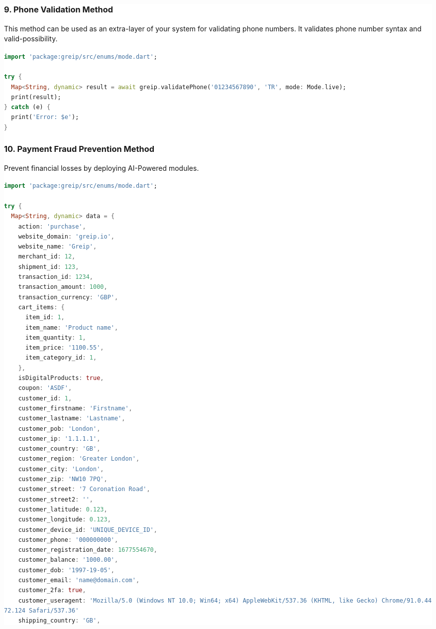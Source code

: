 ### 9. Phone Validation Method

This method can be used as an extra-layer of your system for validating phone numbers. It validates phone number syntax and valid-possibility.

```dart
import 'package:greip/src/enums/mode.dart';

try {
  Map<String, dynamic> result = await greip.validatePhone('01234567890', 'TR', mode: Mode.live);
  print(result);
} catch (e) {
  print('Error: $e');
}
```

### 10. Payment Fraud Prevention Method

Prevent financial losses by deploying AI-Powered modules.

```dart
import 'package:greip/src/enums/mode.dart';

try {
  Map<String, dynamic> data = {
    action: 'purchase',
    website_domain: 'greip.io',
    website_name: 'Greip',
    merchant_id: 12,
    shipment_id: 123,
    transaction_id: 1234,
    transaction_amount: 1000,
    transaction_currency: 'GBP',
    cart_items: {
      item_id: 1,
      item_name: 'Product name',
      item_quantity: 1,
      item_price: '1100.55',
      item_category_id: 1,
    },
    isDigitalProducts: true,
    coupon: 'ASDF',
    customer_id: 1,
    customer_firstname: 'Firstname',
    customer_lastname: 'Lastname',
    customer_pob: 'London',
    customer_ip: '1.1.1.1',
    customer_country: 'GB',
    customer_region: 'Greater London',
    customer_city: 'London',
    customer_zip: 'NW10 7PQ',
    customer_street: '7 Coronation Road',
    customer_street2: '',
    customer_latitude: 0.123,
    customer_longitude: 0.123,
    customer_device_id: 'UNIQUE_DEVICE_ID',
    customer_phone: '000000000',
    customer_registration_date: 1677554670,
    customer_balance: '1000.00',
    customer_dob: '1997-19-05',
    customer_email: 'name@domain.com',
    customer_2fa: true,
    customer_useragent: 'Mozilla/5.0 (Windows NT 10.0; Win64; x64) AppleWebKit/537.36 (KHTML, like Gecko) Chrome/91.0.4472.124 Safari/537.36'
    shipping_country: 'GB',
```